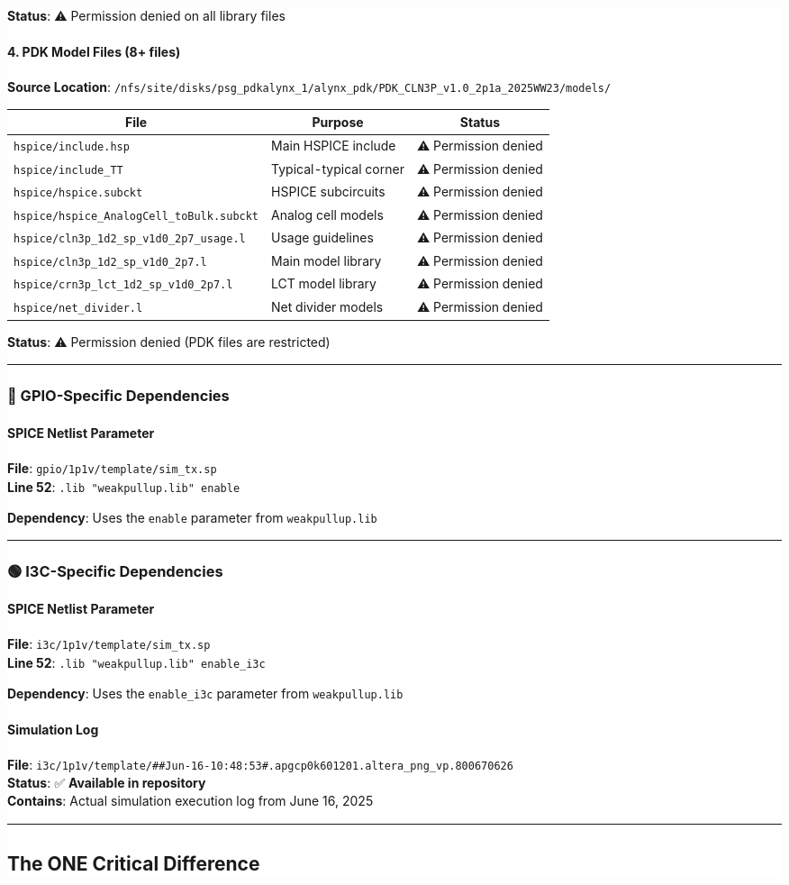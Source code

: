 **Status**: ⚠️ Permission denied on all library files

#### 4. PDK Model Files (8+ files)
**Source Location**: `/nfs/site/disks/psg_pdkalynx_1/alynx_pdk/PDK_CLN3P_v1.0_2p1a_2025WW23/models/`

| File | Purpose | Status |
|------|---------|--------|
| `hspice/include.hsp` | Main HSPICE include | ⚠️ Permission denied |
| `hspice/include_TT` | Typical-typical corner | ⚠️ Permission denied |
| `hspice/hspice.subckt` | HSPICE subcircuits | ⚠️ Permission denied |
| `hspice/hspice_AnalogCell_toBulk.subckt` | Analog cell models | ⚠️ Permission denied |
| `hspice/cln3p_1d2_sp_v1d0_2p7_usage.l` | Usage guidelines | ⚠️ Permission denied |
| `hspice/cln3p_1d2_sp_v1d0_2p7.l` | Main model library | ⚠️ Permission denied |
| `hspice/crn3p_lct_1d2_sp_v1d0_2p7.l` | LCT model library | ⚠️ Permission denied |
| `hspice/net_divider.l` | Net divider models | ⚠️ Permission denied |

**Status**: ⚠️ Permission denied (PDK files are restricted)

---

### 🔴 GPIO-Specific Dependencies

#### SPICE Netlist Parameter
**File**: `gpio/1p1v/template/sim_tx.sp`  
**Line 52**: `.lib "weakpullup.lib" enable`

**Dependency**: Uses the `enable` parameter from `weakpullup.lib`

---

### 🟢 I3C-Specific Dependencies

#### SPICE Netlist Parameter  
**File**: `i3c/1p1v/template/sim_tx.sp`  
**Line 52**: `.lib "weakpullup.lib" enable_i3c`

**Dependency**: Uses the `enable_i3c` parameter from `weakpullup.lib`

#### Simulation Log
**File**: `i3c/1p1v/template/##Jun-16-10:48:53#.apgcp0k601201.altera_png_vp.800670626`  
**Status**: ✅ **Available in repository**  
**Contains**: Actual simulation execution log from June 16, 2025

---

## The ONE Critical Difference
